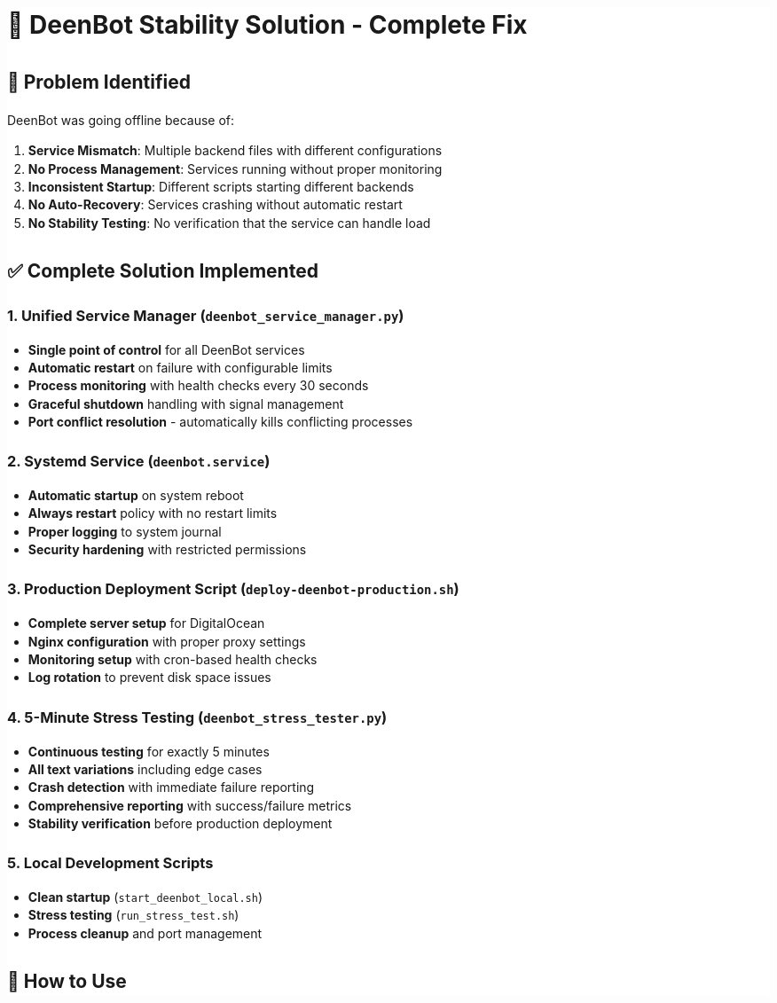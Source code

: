 # 🕌 DeenBot Stability Solution - Complete Fix

## 🚨 Problem Identified

DeenBot was going offline because of:
1. **Service Mismatch**: Multiple backend files with different configurations
2. **No Process Management**: Services running without proper monitoring
3. **Inconsistent Startup**: Different scripts starting different backends
4. **No Auto-Recovery**: Services crashing without automatic restart
5. **No Stability Testing**: No verification that the service can handle load

## ✅ Complete Solution Implemented

### 1. **Unified Service Manager** (`deenbot_service_manager.py`)
- **Single point of control** for all DeenBot services
- **Automatic restart** on failure with configurable limits
- **Process monitoring** with health checks every 30 seconds
- **Graceful shutdown** handling with signal management
- **Port conflict resolution** - automatically kills conflicting processes

### 2. **Systemd Service** (`deenbot.service`)
- **Automatic startup** on system reboot
- **Always restart** policy with no restart limits
- **Proper logging** to system journal
- **Security hardening** with restricted permissions

### 3. **Production Deployment Script** (`deploy-deenbot-production.sh`)
- **Complete server setup** for DigitalOcean
- **Nginx configuration** with proper proxy settings
- **Monitoring setup** with cron-based health checks
- **Log rotation** to prevent disk space issues

### 4. **5-Minute Stress Testing** (`deenbot_stress_tester.py`)
- **Continuous testing** for exactly 5 minutes
- **All text variations** including edge cases
- **Crash detection** with immediate failure reporting
- **Comprehensive reporting** with success/failure metrics
- **Stability verification** before production deployment

### 5. **Local Development Scripts**
- **Clean startup** (`start_deenbot_local.sh`)
- **Stress testing** (`run_stress_test.sh`)
- **Process cleanup** and port management

## 🚀 How to Use
